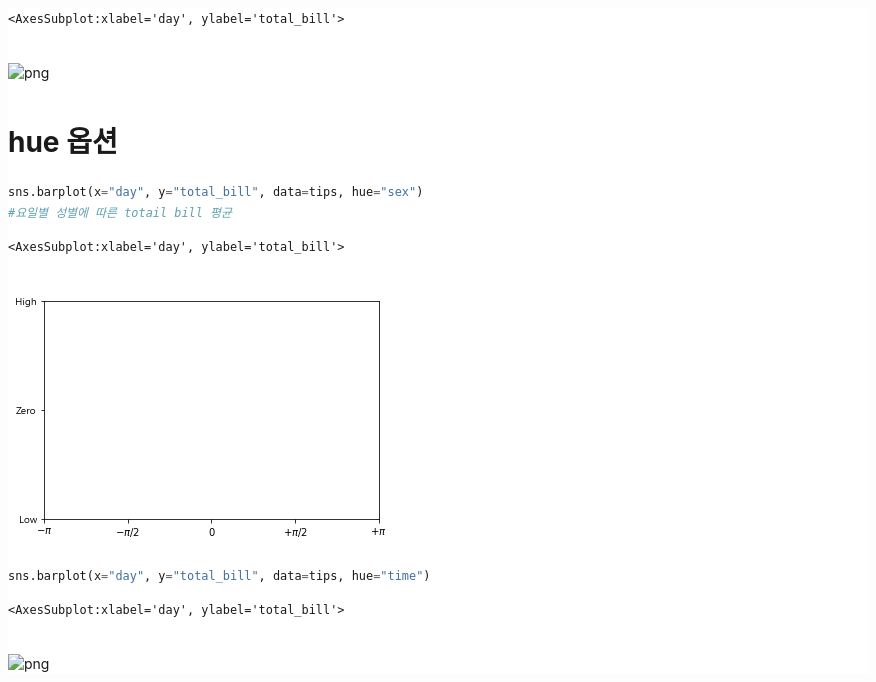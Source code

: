 


    <AxesSubplot:xlabel='day', ylabel='total_bill'>




​    
![png](output_20_1.png)
​    


 # hue 옵션


```python
sns.barplot(x="day", y="total_bill", data=tips, hue="sex") 
#요일별 성별에 따른 totail bill 평균
```




    <AxesSubplot:xlabel='day', ylabel='total_bill'>




​    
![png](output_22_1.png)
​    



```python
sns.barplot(x="day", y="total_bill", data=tips, hue="time") 

```




    <AxesSubplot:xlabel='day', ylabel='total_bill'>




​    
![png](output_23_1.png)
​    
